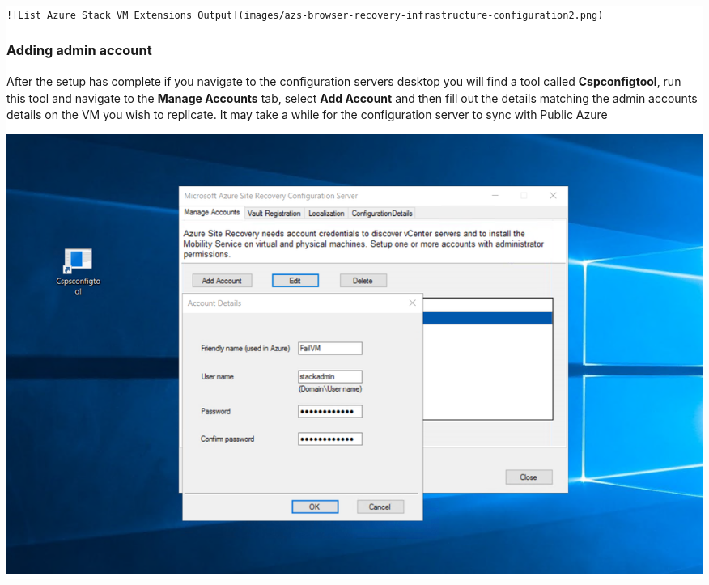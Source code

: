     ![List Azure Stack VM Extensions Output](images/azs-browser-recovery-infrastructure-configuration2.png)

### Adding admin account

After the setup has complete if you navigate to the configuration servers desktop you will find a tool called **Cspconfigtool**, run this tool and navigate to the **Manage Accounts** tab, select **Add Account** and then fill out the details matching the admin accounts details on the VM you wish to replicate. It may take a while for the configuration server to sync with Public Azure

![List Azure Stack VM Extensions Output](images/azs-siterecovery-account-manager.png)
